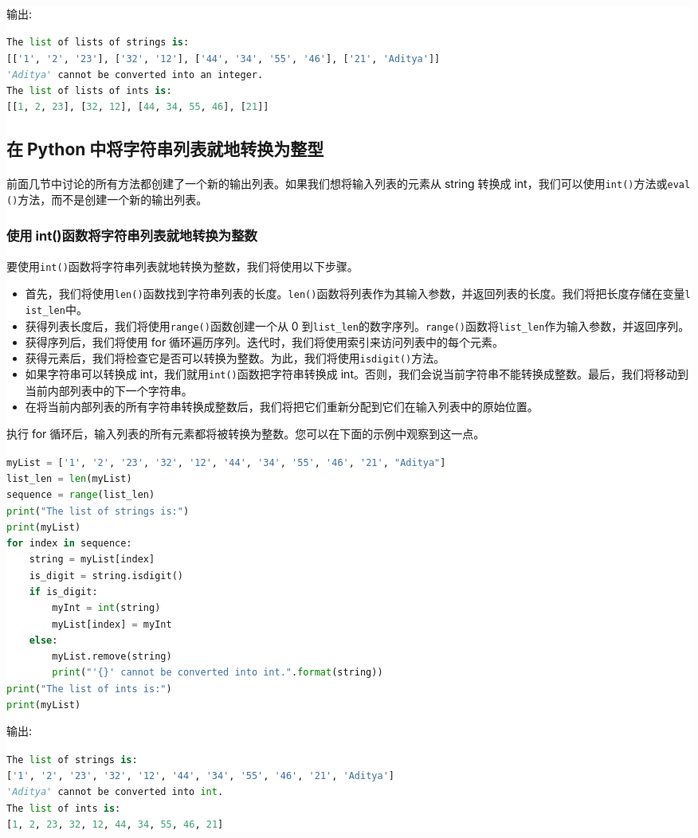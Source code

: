 ```py
```

输出:

```py
The list of lists of strings is:
[['1', '2', '23'], ['32', '12'], ['44', '34', '55', '46'], ['21', 'Aditya']]
'Aditya' cannot be converted into an integer.
The list of lists of ints is:
[[1, 2, 23], [32, 12], [44, 34, 55, 46], [21]]
```

## 在 Python 中将字符串列表就地转换为整型

前面几节中讨论的所有方法都创建了一个新的输出列表。如果我们想将输入列表的元素从 string 转换成 int，我们可以使用`int()`方法或`eval()`方法，而不是创建一个新的输出列表。

### 使用 int()函数将字符串列表就地转换为整数

要使用`int()`函数将字符串列表就地转换为整数，我们将使用以下步骤。

*   首先，我们将使用`len()`函数找到字符串列表的长度。`len()`函数将列表作为其输入参数，并返回列表的长度。我们将把长度存储在变量`list_len`中。
*   获得列表长度后，我们将使用`range()`函数创建一个从 0 到`list_len`的数字序列。`range()`函数将`list_len`作为输入参数，并返回序列。
*   获得序列后，我们将使用 for 循环遍历序列。迭代时，我们将使用索引来访问列表中的每个元素。
*   获得元素后，我们将检查它是否可以转换为整数。为此，我们将使用`isdigit()`方法。
*   如果字符串可以转换成 int，我们就用`int()`函数把字符串转换成 int。否则，我们会说当前字符串不能转换成整数。最后，我们将移动到当前内部列表中的下一个字符串。
*   在将当前内部列表的所有字符串转换成整数后，我们将把它们重新分配到它们在输入列表中的原始位置。

执行 for 循环后，输入列表的所有元素都将被转换为整数。您可以在下面的示例中观察到这一点。

```py
myList = ['1', '2', '23', '32', '12', '44', '34', '55', '46', '21', "Aditya"]
list_len = len(myList)
sequence = range(list_len)
print("The list of strings is:")
print(myList)
for index in sequence:
    string = myList[index]
    is_digit = string.isdigit()
    if is_digit:
        myInt = int(string)
        myList[index] = myInt
    else:
        myList.remove(string)
        print("'{}' cannot be converted into int.".format(string))
print("The list of ints is:")
print(myList)
```

输出:

```py
The list of strings is:
['1', '2', '23', '32', '12', '44', '34', '55', '46', '21', 'Aditya']
'Aditya' cannot be converted into int.
The list of ints is:
[1, 2, 23, 32, 12, 44, 34, 55, 46, 21]
```
